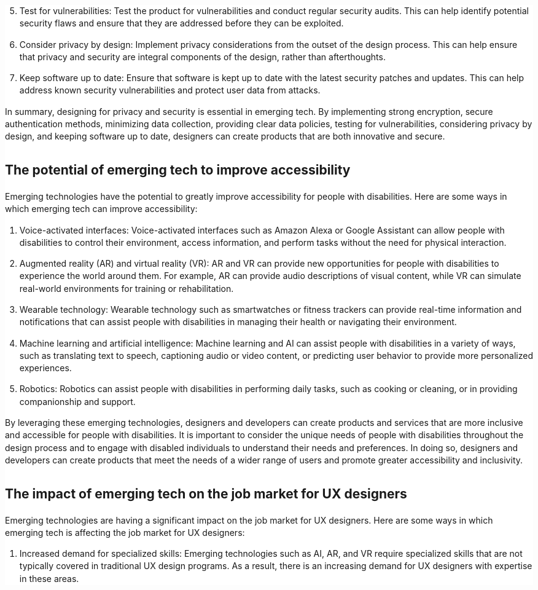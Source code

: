 5. Test for vulnerabilities: Test the product for vulnerabilities and conduct regular security audits. This can help identify potential security flaws and ensure that they are addressed before they can be exploited.

6. Consider privacy by design: Implement privacy considerations from the outset of the design process. This can help ensure that privacy and security are integral components of the design, rather than afterthoughts.

7. Keep software up to date: Ensure that software is kept up to date with the latest security patches and updates. This can help address known security vulnerabilities and protect user data from attacks.

In summary, designing for privacy and security is essential in emerging tech. By implementing strong encryption, secure authentication methods, minimizing data collection, providing clear data policies, testing for vulnerabilities, considering privacy by design, and keeping software up to date, designers can create products that are both innovative and secure.

## The potential of emerging tech to improve accessibility
Emerging technologies have the potential to greatly improve accessibility for people with disabilities. Here are some ways in which emerging tech can improve accessibility:

1. Voice-activated interfaces: Voice-activated interfaces such as Amazon Alexa or Google Assistant can allow people with disabilities to control their environment, access information, and perform tasks without the need for physical interaction.

2. Augmented reality (AR) and virtual reality (VR): AR and VR can provide new opportunities for people with disabilities to experience the world around them. For example, AR can provide audio descriptions of visual content, while VR can simulate real-world environments for training or rehabilitation.

3. Wearable technology: Wearable technology such as smartwatches or fitness trackers can provide real-time information and notifications that can assist people with disabilities in managing their health or navigating their environment.

4. Machine learning and artificial intelligence: Machine learning and AI can assist people with disabilities in a variety of ways, such as translating text to speech, captioning audio or video content, or predicting user behavior to provide more personalized experiences.

5. Robotics: Robotics can assist people with disabilities in performing daily tasks, such as cooking or cleaning, or in providing companionship and support.

By leveraging these emerging technologies, designers and developers can create products and services that are more inclusive and accessible for people with disabilities. It is important to consider the unique needs of people with disabilities throughout the design process and to engage with disabled individuals to understand their needs and preferences. In doing so, designers and developers can create products that meet the needs of a wider range of users and promote greater accessibility and inclusivity.

## The impact of emerging tech on the job market for UX designers
Emerging technologies are having a significant impact on the job market for UX designers. Here are some ways in which emerging tech is affecting the job market for UX designers:

1. Increased demand for specialized skills: Emerging technologies such as AI, AR, and VR require specialized skills that are not typically covered in traditional UX design programs. As a result, there is an increasing demand for UX designers with expertise in these areas.
